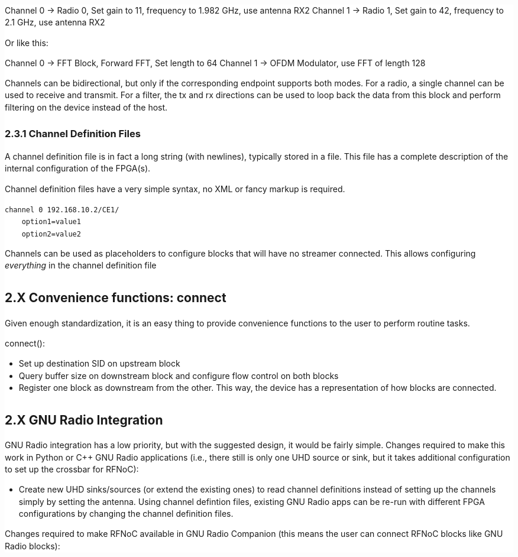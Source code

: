 Channel 0 -> Radio 0, Set gain to 11, frequency to 1.982 GHz, use antenna RX2
Channel 1 -> Radio 1, Set gain to 42, frequency to 2.1 GHz, use antenna RX2

Or like this:

Channel 0 -> FFT Block, Forward FFT, Set length to 64
Channel 1 -> OFDM Modulator, use FFT of length 128

Channels can be bidirectional, but only if the corresponding endpoint supports both modes.
For a radio, a single channel can be used to receive and transmit. For a filter, the tx and rx
directions can be used to loop back the data from this block and perform filtering on the device instead of the host.


### 2.3.1 Channel Definition Files

A channel definition file is in fact a long string (with newlines), typically stored in a file.
This file has a complete description of the internal configuration of the FPGA(s).

Channel definition files have a very simple syntax, no XML or fancy markup is required.

    channel 0 192.168.10.2/CE1/
        option1=value1
        option2=value2


Channels can be used as placeholders to configure blocks that will have no streamer connected.
This allows configuring *everything* in the channel definition file

## 2.X Convenience functions: connect

Given enough standardization, it is an easy thing to provide convenience functions to the user to
perform routine tasks.

connect():
* Set up destination SID on upstream block
* Query buffer size on downstream block and configure flow control on both blocks
* Register one block as downstream from the other. This way, the device has a representation of how blocks are connected.



## 2.X GNU Radio Integration

GNU Radio integration has a low priority, but with the suggested design, it would be fairly simple.
Changes required to make this work in Python or C++ GNU Radio applications (i.e., there still is only one UHD source or sink,
but it takes additional configuration to set up the crossbar for RFNoC):

* Create new UHD sinks/sources (or extend the existing ones) to read channel definitions instead of setting up the channels simply
  by setting the antenna. Using channel defintion files, existing GNU Radio apps can be re-run with different FPGA configurations
  by changing the channel definition files.

Changes required to make RFNoC available in GNU Radio Companion (this means the user can connect RFNoC blocks like GNU Radio blocks):
